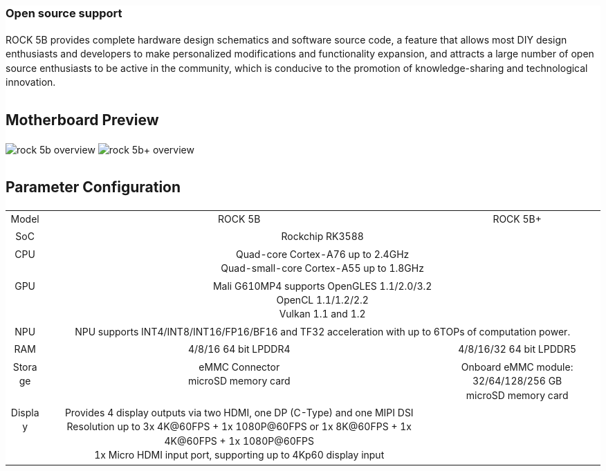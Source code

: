 ### Open source support

ROCK 5B provides complete hardware design schematics and software source code, a feature that allows most DIY design enthusiasts and developers to make personalized modifications and functionality expansion, and attracts a large number of open source enthusiasts to be active in the community, which is conducive to the promotion of knowledge-sharing and technological innovation.

## Motherboard Preview

<Tabs queryString="versions">
    <TabItem value="ROCK 5B">
        <img src="/img/rock5b/rock-5b-overview-v1-45.webp" alt="rock 5b overview" width="700" />
    </TabItem>
    <TabItem value="ROCK 5B+">
        <img src="/img/rock5b/rock5b-plus-overview.webp" alt="rock 5b+ overview" width="700" />
    </TabItem>
</Tabs>

## Parameter Configuration

<table>
    <tr>
        <td align="center">Model</td>
        <td align="center">ROCK 5B</td>
        <td align="center">ROCK 5B+</td>
    </tr>
    <tr>
        <td align="center">SoC</td>
        <td colspan="2"  align="center">Rockchip RK3588</td>
    </tr>
    <tr>
        <td align="center">CPU</td>
        <td colspan="2" align="center">Quad-core Cortex-A76 up to 2.4GHz<br/>Quad-small-core Cortex-A55 up to 1.8GHz</td>
    </tr>
    <tr>
        <td align="center">GPU</td>
        <td colspan="2" align="center">Mali G610MP4 supports OpenGLES 1.1/2.0/3.2<br />OpenCL 1.1/1.2/2.2 <br/> Vulkan 1.1 and 1.2</td>
    </tr>
    <tr>
    <td align="center">NPU</td>
    <td colspan="2" align="center">NPU supports INT4/INT8/INT16/FP16/BF16 and TF32 acceleration with up to 6TOPs of computation power.</td>
    </tr>
    <tr>
        <td align="center">RAM</td>
        <td align="center">4/8/16 64 bit LPDDR4</td>
        <td align="center">4/8/16/32 64 bit LPDDR5</td>
    </tr>
    <tr>
        <td align="center">Storage</td>
        <td align="center">eMMC Connector<br/>microSD memory card</td>
        <td align="center">Onboard eMMC module: 32/64/128/256 GB<br/>microSD memory card</td>
    </tr>
    <tr>
        <td align="center">Display</td>
        <td align="center">Provides 4 display outputs via two HDMI, one DP (C-Type) and one MIPI DSI<br/>Resolution up to 3x 4K@60FPS + 1x 1080P@60FPS or 1x 8K@60FPS + 1x 4K@60FPS + 1x 1080P@60FPS<br/>1x Micro HDMI input port, supporting up to 4Kp60 display input</td>